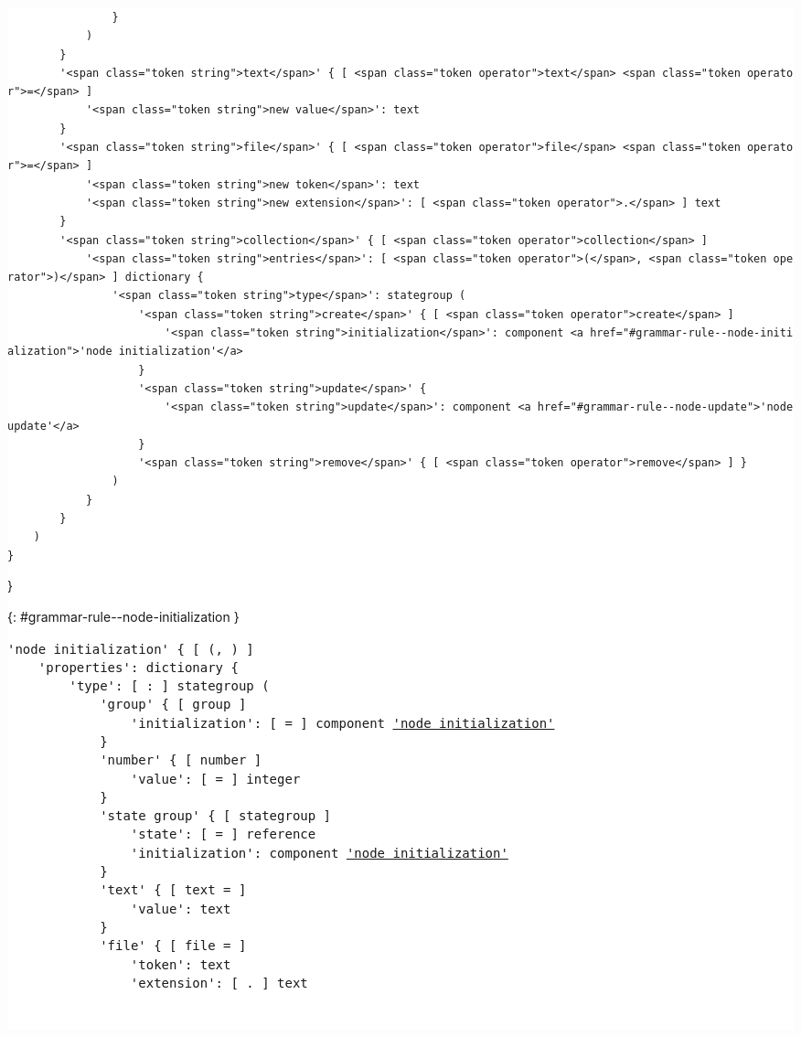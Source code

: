 					}
				)
			}
			'<span class="token string">text</span>' { [ <span class="token operator">text</span> <span class="token operator">=</span> ]
				'<span class="token string">new value</span>': text
			}
			'<span class="token string">file</span>' { [ <span class="token operator">file</span> <span class="token operator">=</span> ]
				'<span class="token string">new token</span>': text
				'<span class="token string">new extension</span>': [ <span class="token operator">.</span> ] text
			}
			'<span class="token string">collection</span>' { [ <span class="token operator">collection</span> ]
				'<span class="token string">entries</span>': [ <span class="token operator">(</span>, <span class="token operator">)</span> ] dictionary {
					'<span class="token string">type</span>': stategroup (
						'<span class="token string">create</span>' { [ <span class="token operator">create</span> ]
							'<span class="token string">initialization</span>': component <a href="#grammar-rule--node-initialization">'node initialization'</a>
						}
						'<span class="token string">update</span>' {
							'<span class="token string">update</span>': component <a href="#grammar-rule--node-update">'node update'</a>
						}
						'<span class="token string">remove</span>' { [ <span class="token operator">remove</span> ] }
					)
				}
			}
		)
	}
}
</pre>
</div>
</div>

{: #grammar-rule--node-initialization }
<div class="language-js highlighter-rouge">
<div class="highlight">
<pre class="highlight language-js code-custom">
'<span class="token string">node initialization</span>' { [ <span class="token operator">(</span>, <span class="token operator">)</span> ]
	'<span class="token string">properties</span>': dictionary {
		'<span class="token string">type</span>': [ <span class="token operator">:</span> ] stategroup (
			'<span class="token string">group</span>' { [ <span class="token operator">group</span> ]
				'<span class="token string">initialization</span>': [ <span class="token operator">=</span> ] component <a href="#grammar-rule--node-initialization">'node initialization'</a>
			}
			'<span class="token string">number</span>' { [ <span class="token operator">number</span> ]
				'<span class="token string">value</span>': [ <span class="token operator">=</span> ] integer
			}
			'<span class="token string">state group</span>' { [ <span class="token operator">stategroup</span> ]
				'<span class="token string">state</span>': [ <span class="token operator">=</span> ] reference
				'<span class="token string">initialization</span>': component <a href="#grammar-rule--node-initialization">'node initialization'</a>
			}
			'<span class="token string">text</span>' { [ <span class="token operator">text</span> <span class="token operator">=</span> ]
				'<span class="token string">value</span>': text
			}
			'<span class="token string">file</span>' { [ <span class="token operator">file</span> <span class="token operator">=</span> ]
				'<span class="token string">token</span>': text
				'<span class="token string">extension</span>': [ <span class="token operator">.</span> ] text